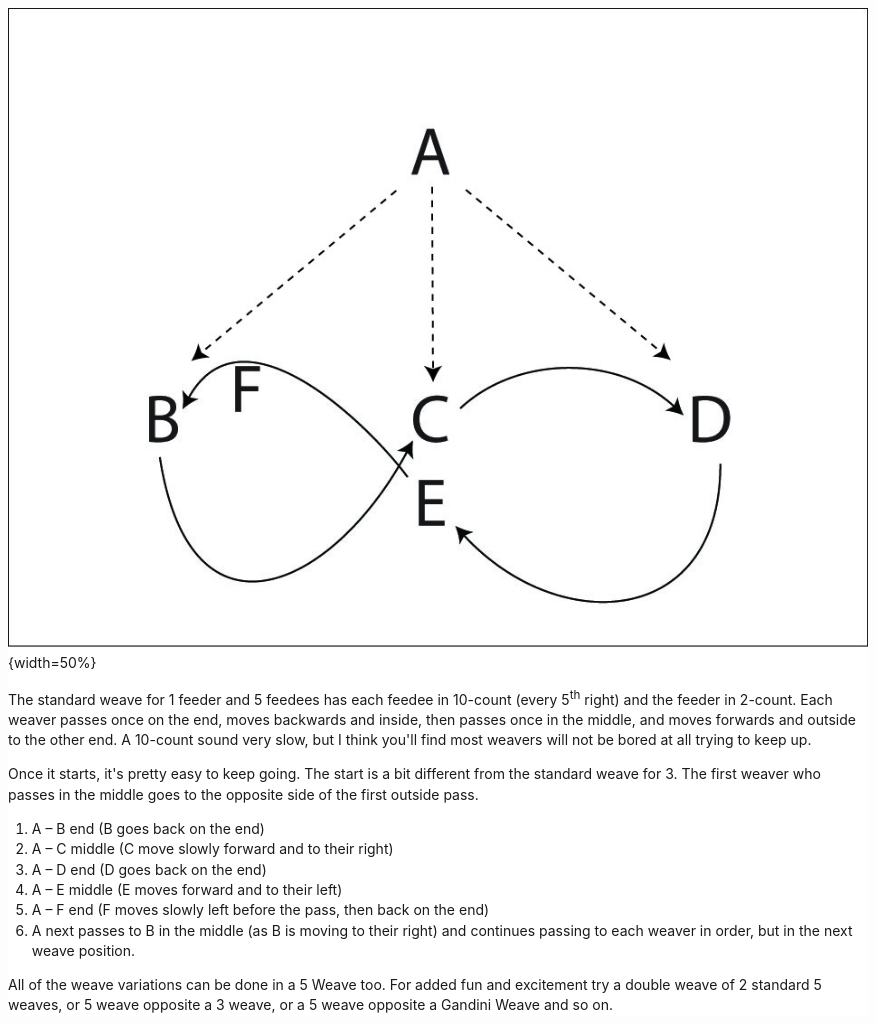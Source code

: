 ![](./media/image76.jpeg){width=50%}

The standard weave for 1 feeder and 5 feedees has each feedee in 10-count (every
5<sup>th</sup> right) and the feeder in 2-count. Each weaver passes once on the
end, moves backwards and inside, then passes once in the middle, and moves
forwards and outside to the other end. A 10-count sound very slow, but I think
you'll find most weavers will not be bored at all trying to keep up.

Once it starts, it's pretty easy to keep going. The start is a bit different
from the standard weave for 3. The first weaver who passes in the middle goes to
the opposite side of the first outside pass.

1. A – B end (B goes back on the end)
1. A – C middle (C move slowly forward and to their right)
1. A – D end (D goes back on the end)
1. A – E middle (E moves forward and to their left)
1. A – F end (F moves slowly left before the pass, then back on the end)
1. A next passes to B in the middle (as B is moving to their right) and
    continues passing to each weaver in order, but in the next weave position.

All of the weave variations can be done in a 5 Weave too. For added fun and
excitement try a double weave of 2 standard 5 weaves, or 5 weave opposite a 3
weave, or a 5 weave opposite a Gandini Weave and so on.

